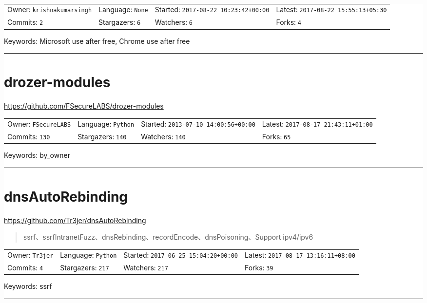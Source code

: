 <table><tr>
<tr><td>Owner: <code>krishnakumarsingh</code></td>
    <td>Language: <code>None</code></td>
    <td>Started: <code>2017-08-22 10:23:42+00:00</code></td>
    <td>Latest: <code>2017-08-22 15:55:13+05:30</code></td></tr>
<tr><td>Commits: <code>2</code></td>
    <td>Stargazers: <code>6</code></td>
    <td>Watchers: <code>6</code></td>
    <td>Forks: <code>4</code></td></tr>
</table>
Keywords: Microsoft use after free, Chrome use after free

---

# drozer-modules

https://github.com/FSecureLABS/drozer-modules
<blockquote>
<no description>
</blockquote>

<table><tr>
<tr><td>Owner: <code>FSecureLABS</code></td>
    <td>Language: <code>Python</code></td>
    <td>Started: <code>2013-07-10 14:00:56+00:00</code></td>
    <td>Latest: <code>2017-08-17 21:43:11+01:00</code></td></tr>
<tr><td>Commits: <code>130</code></td>
    <td>Stargazers: <code>140</code></td>
    <td>Watchers: <code>140</code></td>
    <td>Forks: <code>65</code></td></tr>
</table>
Keywords: by_owner

---

# dnsAutoRebinding

https://github.com/Tr3jer/dnsAutoRebinding
<blockquote>
ssrf、ssrfIntranetFuzz、dnsRebinding、recordEncode、dnsPoisoning、Support ipv4/ipv6
</blockquote>

<table><tr>
<tr><td>Owner: <code>Tr3jer</code></td>
    <td>Language: <code>Python</code></td>
    <td>Started: <code>2017-06-25 15:04:20+00:00</code></td>
    <td>Latest: <code>2017-08-17 13:16:11+08:00</code></td></tr>
<tr><td>Commits: <code>4</code></td>
    <td>Stargazers: <code>217</code></td>
    <td>Watchers: <code>217</code></td>
    <td>Forks: <code>39</code></td></tr>
</table>
Keywords: ssrf

---